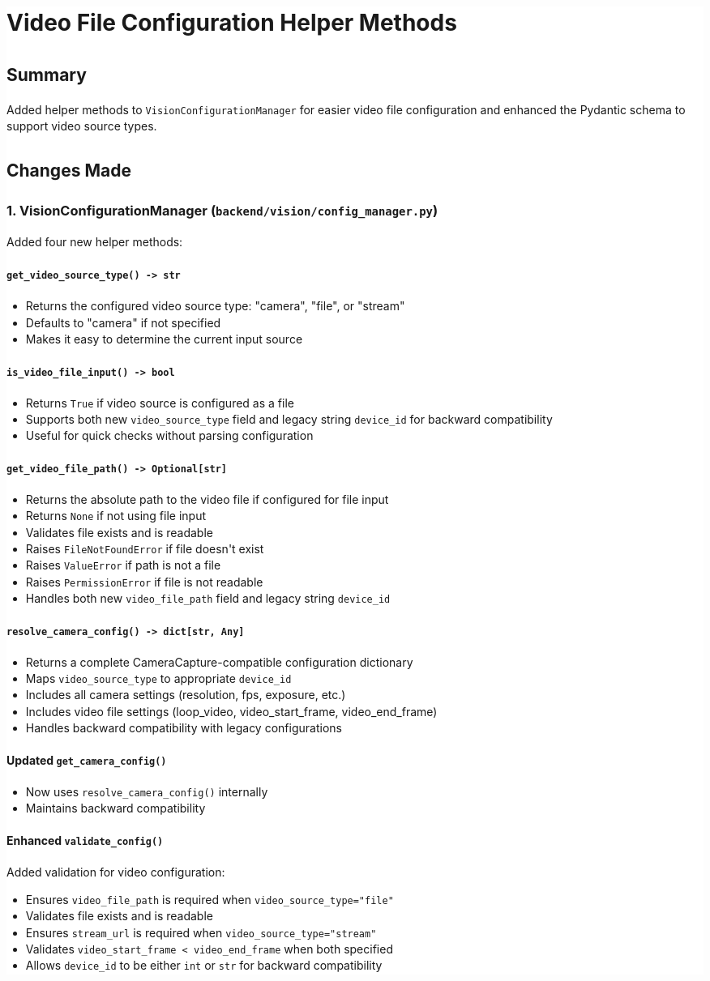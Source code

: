 # Video File Configuration Helper Methods

## Summary

Added helper methods to `VisionConfigurationManager` for easier video file configuration and enhanced the Pydantic schema to support video source types.

## Changes Made

### 1. VisionConfigurationManager (`backend/vision/config_manager.py`)

Added four new helper methods:

#### `get_video_source_type() -> str`
- Returns the configured video source type: "camera", "file", or "stream"
- Defaults to "camera" if not specified
- Makes it easy to determine the current input source

#### `is_video_file_input() -> bool`
- Returns `True` if video source is configured as a file
- Supports both new `video_source_type` field and legacy string `device_id` for backward compatibility
- Useful for quick checks without parsing configuration

#### `get_video_file_path() -> Optional[str]`
- Returns the absolute path to the video file if configured for file input
- Returns `None` if not using file input
- Validates file exists and is readable
- Raises `FileNotFoundError` if file doesn't exist
- Raises `ValueError` if path is not a file
- Raises `PermissionError` if file is not readable
- Handles both new `video_file_path` field and legacy string `device_id`

#### `resolve_camera_config() -> dict[str, Any]`
- Returns a complete CameraCapture-compatible configuration dictionary
- Maps `video_source_type` to appropriate `device_id`
- Includes all camera settings (resolution, fps, exposure, etc.)
- Includes video file settings (loop_video, video_start_frame, video_end_frame)
- Handles backward compatibility with legacy configurations

#### Updated `get_camera_config()`
- Now uses `resolve_camera_config()` internally
- Maintains backward compatibility

#### Enhanced `validate_config()`
Added validation for video configuration:
- Ensures `video_file_path` is required when `video_source_type="file"`
- Validates file exists and is readable
- Ensures `stream_url` is required when `video_source_type="stream"`
- Validates `video_start_frame < video_end_frame` when both specified
- Allows `device_id` to be either `int` or `str` for backward compatibility
